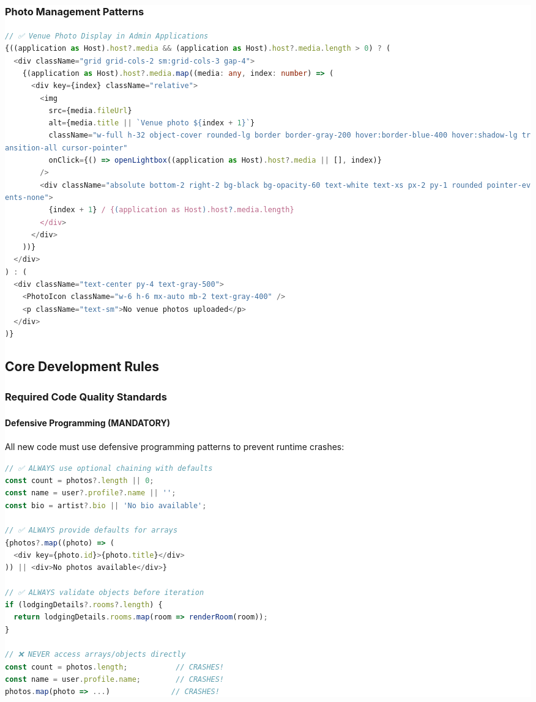 ### Photo Management Patterns
```typescript
// ✅ Venue Photo Display in Admin Applications
{((application as Host).host?.media && (application as Host).host?.media.length > 0) ? (
  <div className="grid grid-cols-2 sm:grid-cols-3 gap-4">
    {(application as Host).host?.media.map((media: any, index: number) => (
      <div key={index} className="relative">
        <img 
          src={media.fileUrl}
          alt={media.title || `Venue photo ${index + 1}`}
          className="w-full h-32 object-cover rounded-lg border border-gray-200 hover:border-blue-400 hover:shadow-lg transition-all cursor-pointer"
          onClick={() => openLightbox((application as Host).host?.media || [], index)}
        />
        <div className="absolute bottom-2 right-2 bg-black bg-opacity-60 text-white text-xs px-2 py-1 rounded pointer-events-none">
          {index + 1} / {(application as Host).host?.media.length}
        </div>
      </div>
    ))}
  </div>
) : (
  <div className="text-center py-4 text-gray-500">
    <PhotoIcon className="w-6 h-6 mx-auto mb-2 text-gray-400" />
    <p className="text-sm">No venue photos uploaded</p>
  </div>
)}
```

## Core Development Rules

### Required Code Quality Standards

#### Defensive Programming (MANDATORY)
All new code must use defensive programming patterns to prevent runtime crashes:

```typescript
// ✅ ALWAYS use optional chaining with defaults
const count = photos?.length || 0;
const name = user?.profile?.name || '';
const bio = artist?.bio || 'No bio available';

// ✅ ALWAYS provide defaults for arrays
{photos?.map((photo) => (
  <div key={photo.id}>{photo.title}</div>
)) || <div>No photos available</div>}

// ✅ ALWAYS validate objects before iteration
if (lodgingDetails?.rooms?.length) {
  return lodgingDetails.rooms.map(room => renderRoom(room));
}

// ❌ NEVER access arrays/objects directly
const count = photos.length;           // CRASHES!
const name = user.profile.name;        // CRASHES!
photos.map(photo => ...)              // CRASHES!
```
